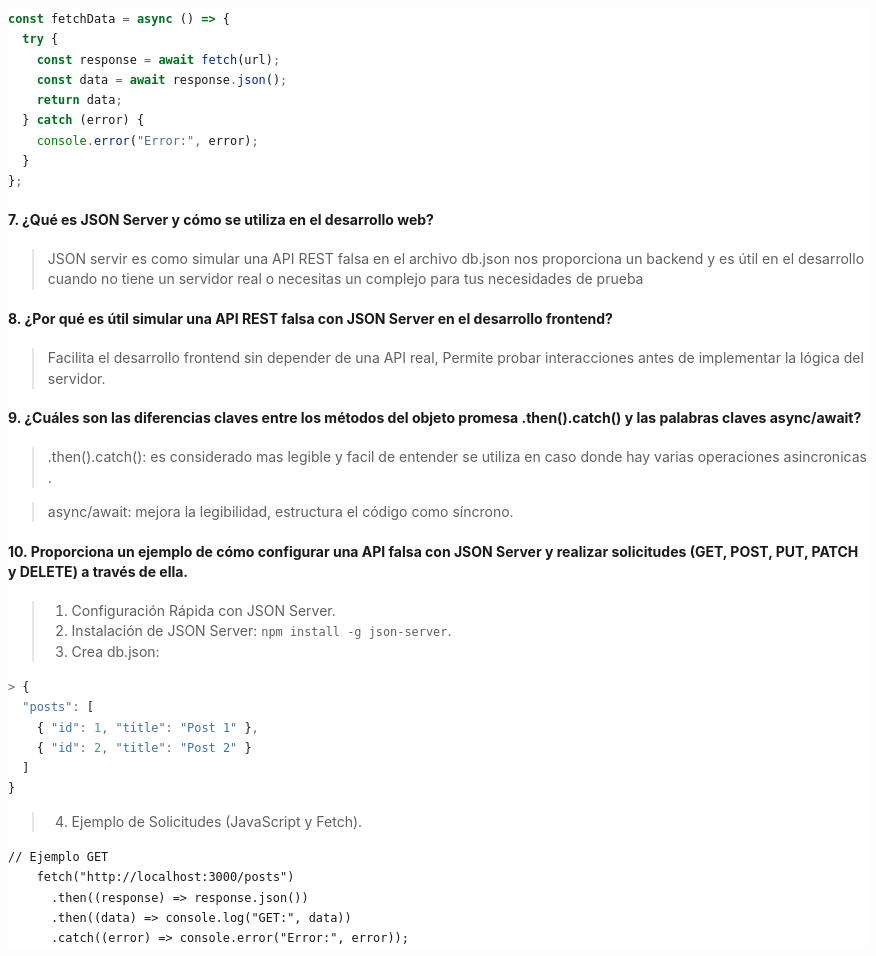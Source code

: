 ```javascript
const fetchData = async () => {
  try {
    const response = await fetch(url);
    const data = await response.json();
    return data;
  } catch (error) {
    console.error("Error:", error);
  }
};
```

#### 7. ¿Qué es JSON Server y cómo se utiliza en el desarrollo web?

> JSON servir es como simular una API REST falsa en el archivo db.json nos proporciona un backend y es útil en el desarrollo
> cuando no tiene un servidor real o necesitas un complejo para tus necesidades de prueba

#### 8. ¿Por qué es útil simular una API REST falsa con JSON Server en el desarrollo frontend?

> Facilita el desarrollo frontend sin depender de una API real, Permite probar interacciones antes de implementar la lógica del servidor.

#### 9. ¿Cuáles son las diferencias claves entre los métodos del objeto promesa .then().catch() y las palabras claves async/await?

> .then().catch(): es considerado mas legible y facil de entender se utiliza en caso donde hay varias operaciones asincronicas .

> async/await: mejora la legibilidad, estructura el código como síncrono.

#### 10. Proporciona un ejemplo de cómo configurar una API falsa con JSON Server y realizar solicitudes (GET, POST, PUT, PATCH y DELETE) a través de ella.

> 1. Configuración Rápida con JSON Server.
> 2. Instalación de JSON Server: `npm install -g json-server`.
> 3. Crea db.json:

```javascript
> {
  "posts": [
    { "id": 1, "title": "Post 1" },
    { "id": 2, "title": "Post 2" }
  ]
}
```

> 4. Ejemplo de Solicitudes (JavaScript y Fetch).

    // Ejemplo GET
        fetch("http://localhost:3000/posts")
          .then((response) => response.json())
          .then((data) => console.log("GET:", data))
          .catch((error) => console.error("Error:", error));
